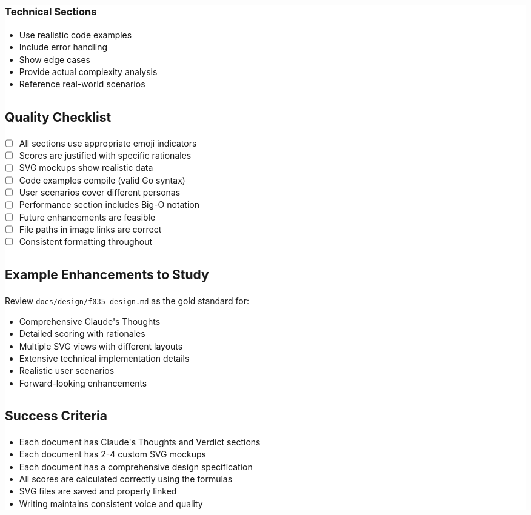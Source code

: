 ### Technical Sections

- Use realistic code examples
- Include error handling
- Show edge cases
- Provide actual complexity analysis
- Reference real-world scenarios

## Quality Checklist

- [ ] All sections use appropriate emoji indicators
- [ ] Scores are justified with specific rationales
- [ ] SVG mockups show realistic data
- [ ] Code examples compile (valid Go syntax)
- [ ] User scenarios cover different personas
- [ ] Performance section includes Big-O notation
- [ ] Future enhancements are feasible
- [ ] File paths in image links are correct
- [ ] Consistent formatting throughout

## Example Enhancements to Study

Review `docs/design/f035-design.md` as the gold standard for:
- Comprehensive Claude's Thoughts
- Detailed scoring with rationales
- Multiple SVG views with different layouts
- Extensive technical implementation details
- Realistic user scenarios
- Forward-looking enhancements

## Success Criteria

- Each document has Claude's Thoughts and Verdict sections
- Each document has 2-4 custom SVG mockups
- Each document has a comprehensive design specification
- All scores are calculated correctly using the formulas
- SVG files are saved and properly linked
- Writing maintains consistent voice and quality
